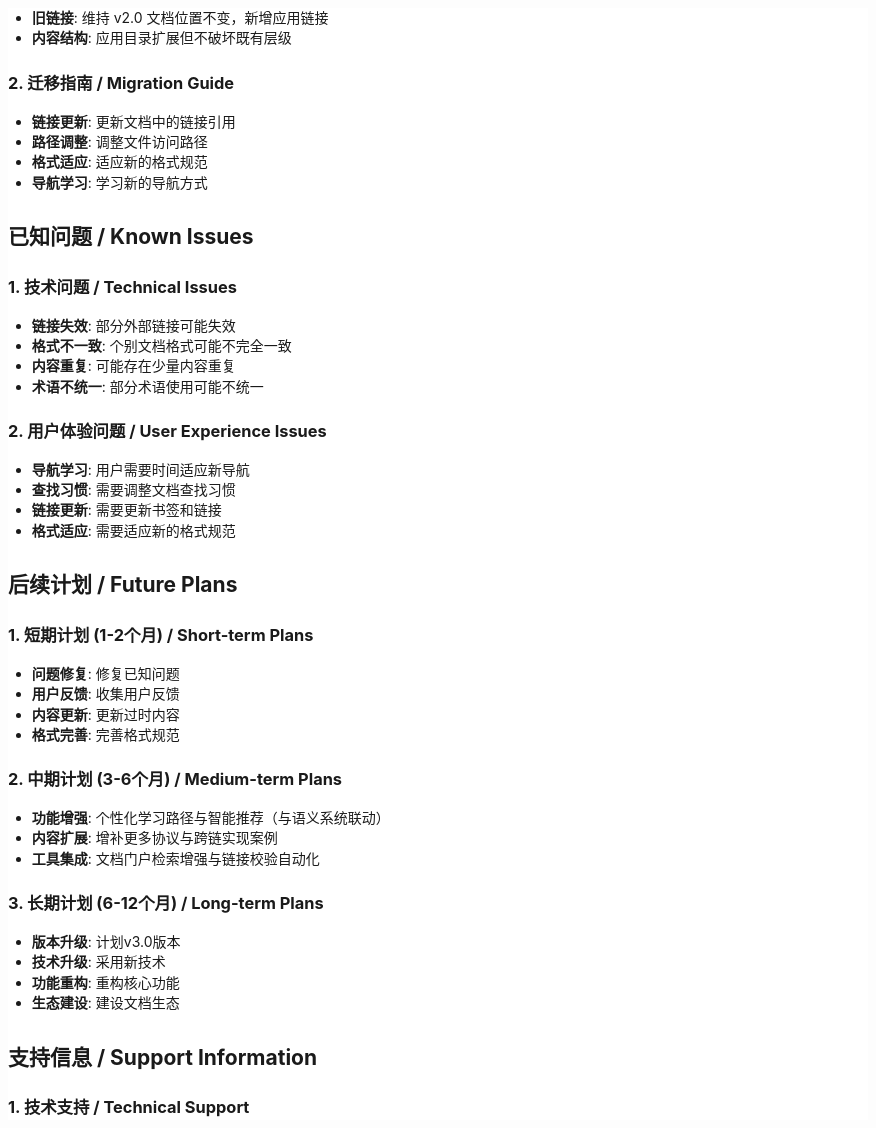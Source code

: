 - **旧链接**: 维持 v2.0 文档位置不变，新增应用链接
- **内容结构**: 应用目录扩展但不破坏既有层级

### 2. 迁移指南 / Migration Guide

- **链接更新**: 更新文档中的链接引用
- **路径调整**: 调整文件访问路径
- **格式适应**: 适应新的格式规范
- **导航学习**: 学习新的导航方式

## 已知问题 / Known Issues

### 1. 技术问题 / Technical Issues

- **链接失效**: 部分外部链接可能失效
- **格式不一致**: 个别文档格式可能不完全一致
- **内容重复**: 可能存在少量内容重复
- **术语不统一**: 部分术语使用可能不统一

### 2. 用户体验问题 / User Experience Issues

- **导航学习**: 用户需要时间适应新导航
- **查找习惯**: 需要调整文档查找习惯
- **链接更新**: 需要更新书签和链接
- **格式适应**: 需要适应新的格式规范

## 后续计划 / Future Plans

### 1. 短期计划 (1-2个月) / Short-term Plans

- **问题修复**: 修复已知问题
- **用户反馈**: 收集用户反馈
- **内容更新**: 更新过时内容
- **格式完善**: 完善格式规范

### 2. 中期计划 (3-6个月) / Medium-term Plans

- **功能增强**: 个性化学习路径与智能推荐（与语义系统联动）
- **内容扩展**: 增补更多协议与跨链实现案例
- **工具集成**: 文档门户检索增强与链接校验自动化

### 3. 长期计划 (6-12个月) / Long-term Plans

- **版本升级**: 计划v3.0版本
- **技术升级**: 采用新技术
- **功能重构**: 重构核心功能
- **生态建设**: 建设文档生态

## 支持信息 / Support Information

### 1. 技术支持 / Technical Support
